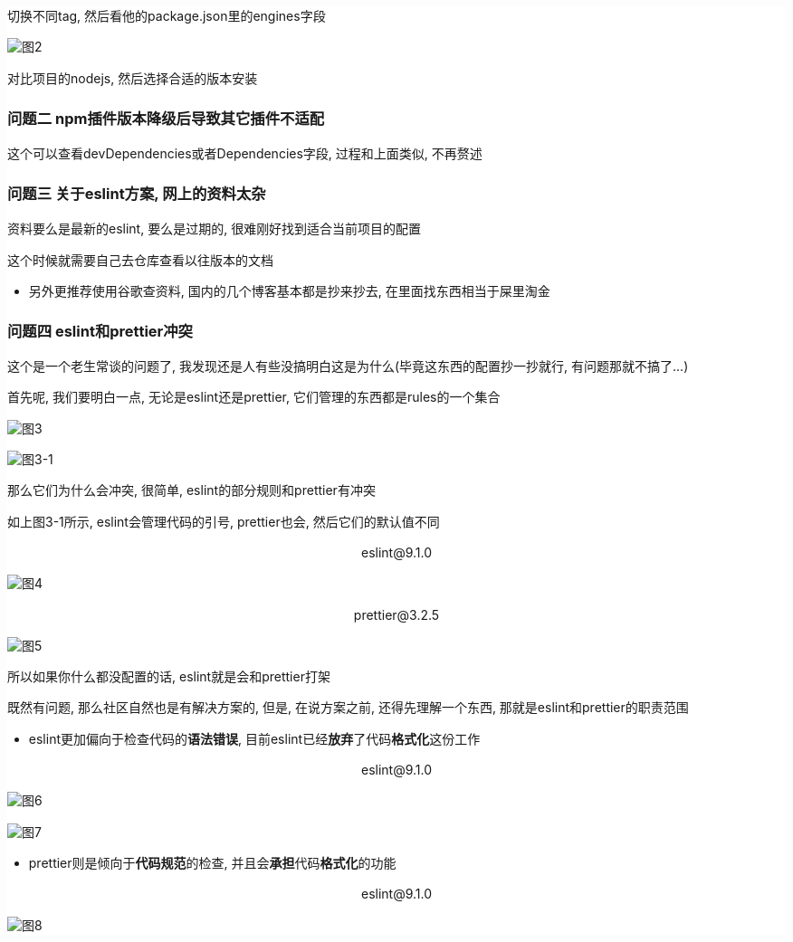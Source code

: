 切换不同tag, 然后看他的package.json里的engines字段

![图2](/img/eslint/2.png)

对比项目的nodejs, 然后选择合适的版本安装

### 问题二 npm插件版本降级后导致其它插件不适配

这个可以查看devDependencies或者Dependencies字段, 过程和上面类似, 不再赘述

### 问题三 关于eslint方案, 网上的资料太杂

资料要么是最新的eslint, 要么是过期的, 很难刚好找到适合当前项目的配置

这个时候就需要自己去仓库查看以往版本的文档

* 另外更推荐使用谷歌查资料, 国内的几个博客基本都是抄来抄去, 在里面找东西相当于屎里淘金

### 问题四 eslint和prettier冲突

这个是一个老生常谈的问题了, 我发现还是人有些没搞明白这是为什么(毕竟这东西的配置抄一抄就行, 有问题那就不搞了...)

首先呢, 我们要明白一点, 无论是eslint还是prettier, 它们管理的东西都是rules的一个集合

![图3](/img/eslint/3.png)

![图3-1](/img/eslint/3-1.png)

那么它们为什么会冲突, 很简单, eslint的部分规则和prettier有冲突

如上图3-1所示, eslint会管理代码的引号, prettier也会, 然后它们的默认值不同

<center>eslint@9.1.0</center>

![图4](/img/eslint/4.png)

<center>prettier@3.2.5</center>

![图5](/img/eslint/5.png)

所以如果你什么都没配置的话, eslint就是会和prettier打架

既然有问题, 那么社区自然也是有解决方案的, 但是, 在说方案之前, 还得先理解一个东西, 那就是eslint和prettier的职责范围

* eslint更加偏向于检查代码的**语法错误**, 目前eslint已经**放弃**了代码**格式化**这份工作

<center>eslint@9.1.0</center>

![图6](/img/eslint/6.png)

![图7](/img/eslint/7.png)

* prettier则是倾向于**代码规范**的检查, 并且会**承担**代码**格式化**的功能

<center>eslint@9.1.0</center>

![图8](/img/eslint/8.png)
